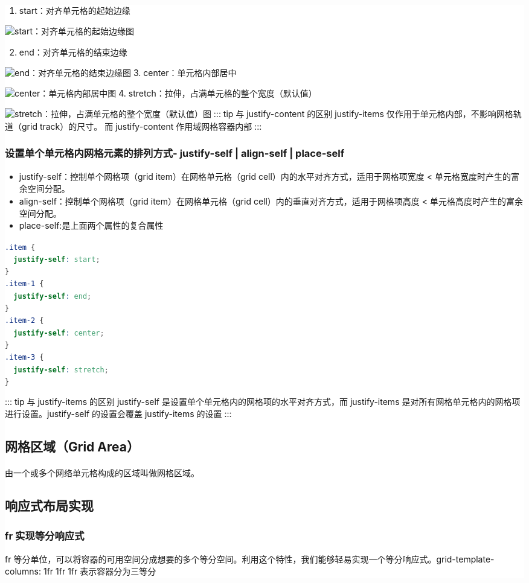 1. start：对齐单元格的起始边缘

![start：对齐单元格的起始边缘图](https://image-bucket-1307756649.cos.ap-chengdu.myqcloud.com/image/20250614152700291.png)

2. end：对齐单元格的结束边缘

![end：对齐单元格的结束边缘图](https://image-bucket-1307756649.cos.ap-chengdu.myqcloud.com/image/20250614152715039.png) 3. center：单元格内部居中

![center：单元格内部居中图](https://image-bucket-1307756649.cos.ap-chengdu.myqcloud.com/image/20250614152728170.png) 4. stretch：拉伸，占满单元格的整个宽度（默认值）

![stretch：拉伸，占满单元格的整个宽度（默认值）图](https://image-bucket-1307756649.cos.ap-chengdu.myqcloud.com/image/20250614152738481.png)
::: tip 与 justify-content 的区别
justify-items 仅作用于单元格内部，不影响网格轨道（grid track）的尺寸。
而 justify-content 作用域网格容器内部
:::

### 设置单个单元格内网格元素的排列方式- justify-self | align-self | place-self

- justify-self：控制单个网格项（grid item）在网格单元格（grid cell）内的水平对齐方式，适用于网格项宽度 < 单元格宽度时产生的富余空间分配。
- align-self：控制单个网格项（grid item）在网格单元格（grid cell）内的垂直对齐方式，适用于网格项高度 < 单元格高度时产生的富余空间分配。
- place-self:是上面两个属性的复合属性

```css
.item {
  justify-self: start;
}
.item-1 {
  justify-self: end;
}
.item-2 {
  justify-self: center;
}
.item-3 {
  justify-self: stretch;
}
```

::: tip 与 justify-items 的区别
justify-self 是设置单个单元格内的网格项的水平对齐方式，而 justify-items 是对所有网格单元格内的网格项进行设置。justify-self 的设置会覆盖 justify-items 的设置
:::

## 网格区域（Grid Area）

由一个或多个网络单元格构成的区域叫做网格区域。

## 响应式布局实现

### fr 实现等分响应式

fr 等分单位，可以将容器的可用空间分成想要的多个等分空间。利用这个特性，我们能够轻易实现一个等分响应式。grid-template-columns: 1fr 1fr 1fr 表示容器分为三等分
